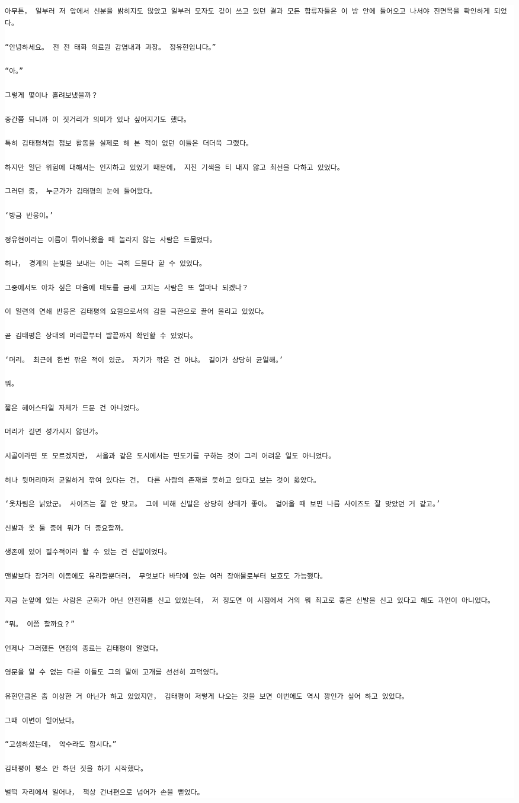 	아무튼， 일부러 저 앞에서 신분을 밝히지도 않았고 일부러 모자도 깊이 쓰고 있던 결과 모든 합류자들은 이 방 안에 들어오고 나서야 진면목을 확인하게 되었다。

	“안녕하세요。 전 전 태화 의료원 감염내과 과장。 정유현입니다。”

	“아。”

	그렇게 몇이나 흘려보냈을까？

	중간쯤 되니까 이 짓거리가 의미가 있나 싶어지기도 했다。

	특히 김태평처럼 첩보 활동을 실제로 해 본 적이 없던 이들은 더더욱 그랬다。

	하지만 일단 위험에 대해서는 인지하고 있었기 때문에， 지친 기색을 티 내지 않고 최선을 다하고 있었다。

	그러던 중， 누군가가 김태평의 눈에 들어왔다。

	‘방금 반응이。’

	정유현이라는 이름이 튀어나왔을 때 놀라지 않는 사람은 드물었다。

	허나， 경계의 눈빛을 보내는 이는 극히 드물다 할 수 있었다。

	그중에서도 아차 싶은 마음에 태도를 금세 고치는 사람은 또 얼마나 되겠나？

	이 일련의 연쇄 반응은 김태평의 요원으로서의 감을 극한으로 끌어 올리고 있었다。

	곧 김태평은 상대의 머리끝부터 발끝까지 확인할 수 있었다。

	‘머리。 최근에 한번 깎은 적이 있군。 자기가 깎은 건 아냐。 길이가 상당히 균일해。’

	뭐。

	짧은 헤어스타일 자체가 드문 건 아니었다。

	머리가 길면 성가시지 않던가。

	시골이라면 또 모르겠지만， 서울과 같은 도시에서는 면도기를 구하는 것이 그리 어려운 일도 아니었다。

	허나 뒷머리마저 균일하게 깎여 있다는 건， 다른 사람의 존재를 뜻하고 있다고 보는 것이 옳았다。

	‘옷차림은 낡았군。 사이즈는 잘 안 맞고。 그에 비해 신발은 상당히 상태가 좋아。 걸어올 때 보면 나름 사이즈도 잘 맞았던 거 같고。’

	신발과 옷 둘 중에 뭐가 더 중요할까。

	생존에 있어 필수적이라 할 수 있는 건 신발이었다。

	맨발보다 장거리 이동에도 유리할뿐더러， 무엇보다 바닥에 있는 여러 장애물로부터 보호도 가능했다。

	지금 눈앞에 있는 사람은 군화가 아닌 안전화를 신고 있었는데， 저 정도면 이 시점에서 거의 뭐 최고로 좋은 신발을 신고 있다고 해도 과언이 아니었다。

	“뭐。 이쯤 할까요？”

	언제나 그러했든 면접의 종료는 김태평이 알렸다。

	영문을 알 수 없는 다른 이들도 그의 말에 고개를 선선히 끄덕였다。

	유현만큼은 좀 이상한 거 아닌가 하고 있었지만， 김태평이 저렇게 나오는 것을 보면 이번에도 역시 꽝인가 싶어 하고 있었다。

	그때 이변이 일어났다。

	“고생하셨는데， 악수라도 합시다。”

	김태평이 평소 안 하던 짓을 하기 시작했다。

	벌떡 자리에서 일어나， 책상 건너편으로 넘어가 손을 뻗었다。
